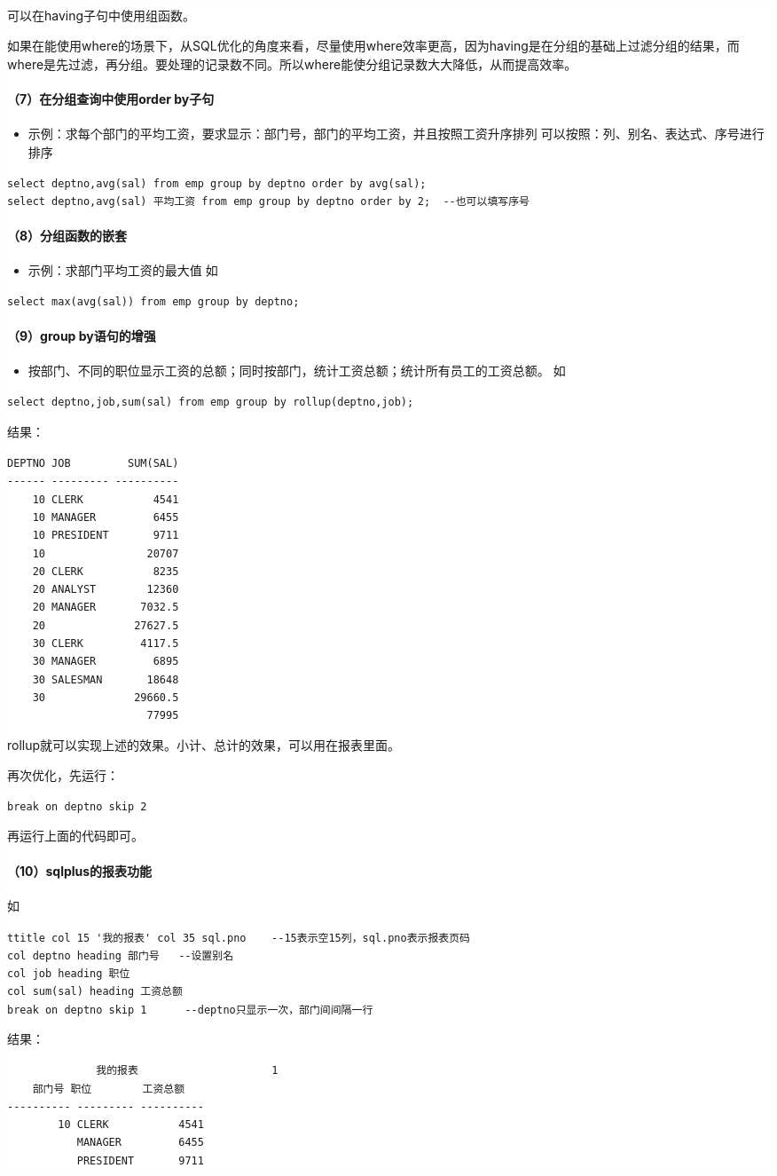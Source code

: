 可以在having子句中使用组函数。

如果在能使用where的场景下，从SQL优化的角度来看，尽量使用where效率更高，因为having是在分组的基础上过滤分组的结果，而where是先过滤，再分组。要处理的记录数不同。所以where能使分组记录数大大降低，从而提高效率。
#### （7）在分组查询中使用order by子句
* 示例：求每个部门的平均工资，要求显示：部门号，部门的平均工资，并且按照工资升序排列
可以按照：列、别名、表达式、序号进行排序
```
select deptno,avg(sal) from emp group by deptno order by avg(sal);
select deptno,avg(sal) 平均工资 from emp group by deptno order by 2;  --也可以填写序号
```
#### （8）分组函数的嵌套
* 示例：求部门平均工资的最大值
如
```
select max(avg(sal)) from emp group by deptno;
```
#### （9）group by语句的增强
* 按部门、不同的职位显示工资的总额；同时按部门，统计工资总额；统计所有员工的工资总额。
如
```
select deptno,job,sum(sal) from emp group by rollup(deptno,job);
```
结果：
```
DEPTNO JOB         SUM(SAL)
------ --------- ----------
    10 CLERK           4541
    10 MANAGER         6455
    10 PRESIDENT       9711
    10                20707
    20 CLERK           8235
    20 ANALYST        12360
    20 MANAGER       7032.5
    20              27627.5
    30 CLERK         4117.5
    30 MANAGER         6895
    30 SALESMAN       18648
    30              29660.5
                      77995
```
rollup就可以实现上述的效果。小计、总计的效果，可以用在报表里面。

再次优化，先运行：
```
break on deptno skip 2
```
再运行上面的代码即可。
#### （10）sqlplus的报表功能
如
```
ttitle col 15 '我的报表' col 35 sql.pno    --15表示空15列，sql.pno表示报表页码
col deptno heading 部门号   --设置别名
col job heading 职位
col sum(sal) heading 工资总额
break on deptno skip 1		--deptno只显示一次，部门间间隔一行
```  
结果：
```
              我的报表                     1
    部门号 职位        工资总额
---------- --------- ----------
        10 CLERK           4541
           MANAGER         6455
           PRESIDENT       9711
```
